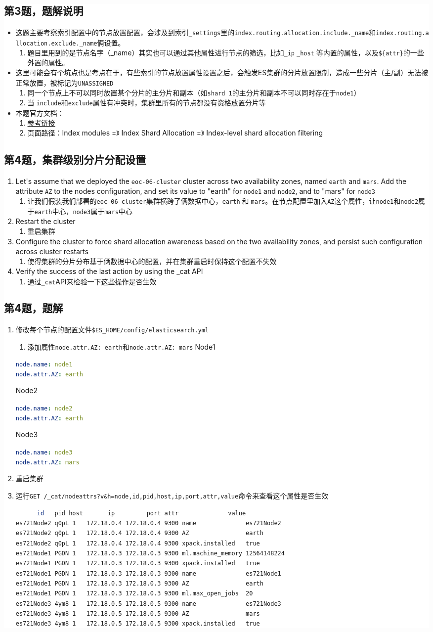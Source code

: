 ## 第3题，题解说明
* 这题主要考察索引配置中的节点放置配置，会涉及到索引`_settings`里的`index.routing.allocation.include._name`和`index.routing.allocation.exclude._name`俩设置。
  1. 题目里用到的是节点名字（_name）其实也可以通过其他属性进行节点的筛选，比如`_ip` `_host` 等内置的属性，以及`${attr}`的一些外置的属性。
* 这里可能会有个坑点也是考点在于，有些索引的节点放置属性设置之后，会触发ES集群的分片放置限制，造成一些分片（主/副）无法被正常放置，被标记为`UNASSIGNED`
  1. 同一个节点上不可以同时放置某个分片的主分片和副本（如`shard 1`的主分片和副本不可以同时存在于`node1`）
  1. 当 `include`和`exclude`属性有冲突时，集群里所有的节点都没有资格放置分片等
* 本题官方文档：
  1. [参考链接](https://www.elastic.co/guide/en/elasticsearch/reference/7.2/shard-allocation-filtering.html)
  2. 页面路径：Index modules =》 Index Shard Allocation =》 Index-level shard allocation filtering

## 第4题，集群级别分片分配设置

1. Let's assume that we deployed the `eoc-06-cluster` cluster across two availability zones, named `earth` and `mars`. Add the attribute `AZ` to the nodes configuration, and set its value to "earth" for `node1` and `node2`, and to "mars" for `node3`
   1. 让我们假装我们部署的`eoc-06-cluster`集群横跨了俩数据中心，`earth` 和 `mars`。在节点配置里加入`AZ`这个属性，让`node1`和`node2`属于`earth`中心，`node3`属于`mars`中心
2. Restart the cluster
   1. 重启集群
3. Configure the cluster to force shard allocation awareness based on the two availability zones, and persist such configuration across cluster restarts
   1. 使得集群的分片分布基于俩数据中心的配置，并在集群重启时保持这个配置不失效
4. Verify the success of the last action by using the _cat API
   1. 通过`_cat`API来检验一下这些操作是否生效

## 第4题，题解

1. 修改每个节点的配置文件`$ES_HOME/config/elasticsearch.yml`
   1. 添加属性`node.attr.AZ: earth`和`node.attr.AZ: mars`
    Node1
    ```yml
    node.name: node1
    node.attr.AZ: earth
    ```

    Node2
    ```yml
    node.name: node2
    node.attr.AZ: earth
    ```

    Node3
    ```yml
    node.name: node3
    node.attr.AZ: mars
    ```
2. 重启集群
3. 运行`GET /_cat/nodeattrs?v&h=node,id,pid,host,ip,port,attr,value`命令来查看这个属性是否生效
   ```bash
         id   pid host       ip         port attr              value
   es721Node2 q0pL 1   172.18.0.4 172.18.0.4 9300 name              es721Node2
   es721Node2 q0pL 1   172.18.0.4 172.18.0.4 9300 AZ                earth
   es721Node2 q0pL 1   172.18.0.4 172.18.0.4 9300 xpack.installed   true
   es721Node1 PGDN 1   172.18.0.3 172.18.0.3 9300 ml.machine_memory 12564148224
   es721Node1 PGDN 1   172.18.0.3 172.18.0.3 9300 xpack.installed   true
   es721Node1 PGDN 1   172.18.0.3 172.18.0.3 9300 name              es721Node1
   es721Node1 PGDN 1   172.18.0.3 172.18.0.3 9300 AZ                earth
   es721Node1 PGDN 1   172.18.0.3 172.18.0.3 9300 ml.max_open_jobs  20
   es721Node3 4ym8 1   172.18.0.5 172.18.0.5 9300 name              es721Node3
   es721Node3 4ym8 1   172.18.0.5 172.18.0.5 9300 AZ                mars
   es721Node3 4ym8 1   172.18.0.5 172.18.0.5 9300 xpack.installed   true
   ```
